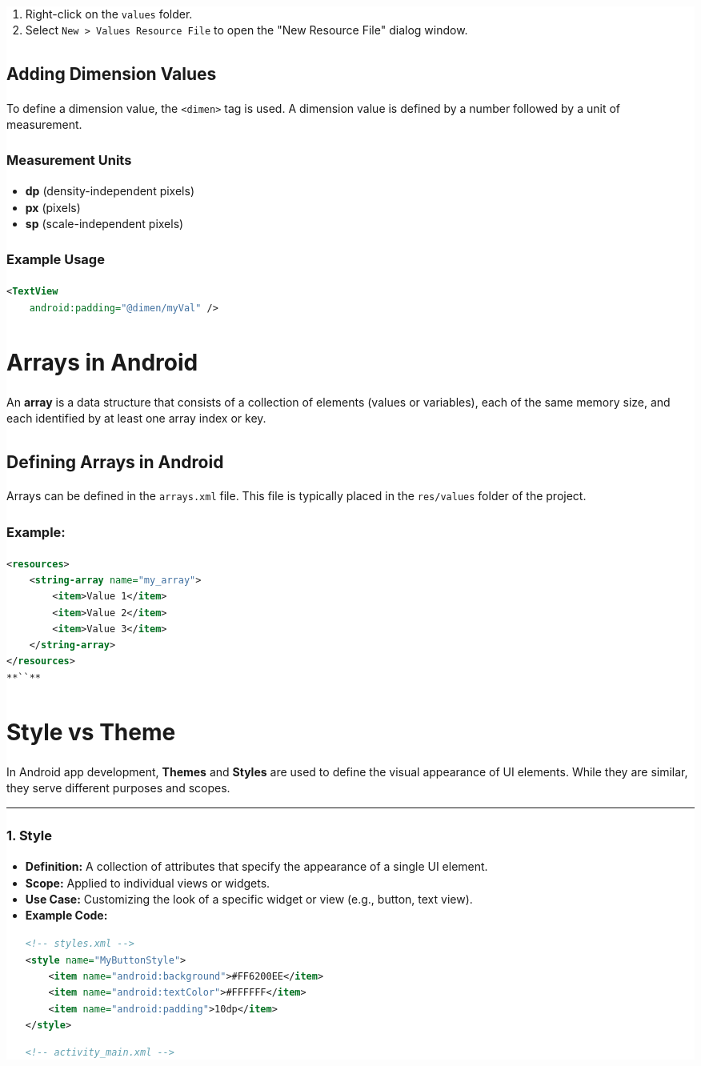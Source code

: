 1. Right-click on the `values` folder.
2. Select `New > Values Resource File` to open the "New Resource File" dialog window.

## Adding Dimension Values

To define a dimension value, the `<dimen>` tag is used. A dimension value is defined by a number followed by a unit of measurement.

### Measurement Units
- **dp** (density-independent pixels)
- **px** (pixels)
- **sp** (scale-independent pixels)

### Example Usage
```xml
<TextView
    android:padding="@dimen/myVal" />
```
# Arrays in Android

An **array** is a data structure that consists of a collection of elements (values or variables), each of the same memory size, and each identified by at least one array index or key.

## Defining Arrays in Android

Arrays can be defined in the `arrays.xml` file. This file is typically placed in the `res/values` folder of the project.

### Example:

```xml
<resources>
    <string-array name="my_array">
        <item>Value 1</item>
        <item>Value 2</item>
        <item>Value 3</item>
    </string-array>
</resources>
**``**
```

# Style vs Theme
In Android app development, **Themes** and **Styles** are used to define the visual appearance of UI elements. While they are similar, they serve different purposes and scopes.

---

### **1. Style**
- **Definition:** A collection of attributes that specify the appearance of a single UI element.
- **Scope:** Applied to individual views or widgets.
- **Use Case:** Customizing the look of a specific widget or view (e.g., button, text view).
- **Example Code:**
  ```xml
  <!-- styles.xml -->
  <style name="MyButtonStyle">
      <item name="android:background">#FF6200EE</item>
      <item name="android:textColor">#FFFFFF</item>
      <item name="android:padding">10dp</item>
  </style>
  ```
  ```xml
  <!-- activity_main.xml -->
  ```